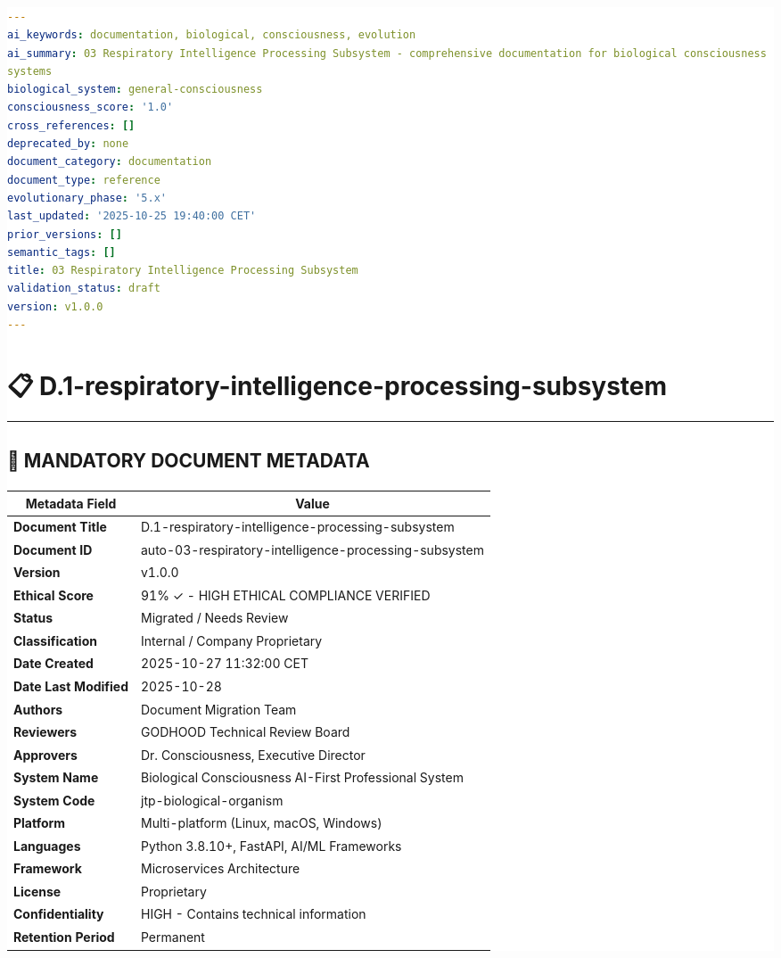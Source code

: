 ```yaml
---
ai_keywords: documentation, biological, consciousness, evolution
ai_summary: 03 Respiratory Intelligence Processing Subsystem - comprehensive documentation for biological consciousness systems
biological_system: general-consciousness
consciousness_score: '1.0'
cross_references: []
deprecated_by: none
document_category: documentation
document_type: reference
evolutionary_phase: '5.x'
last_updated: '2025-10-25 19:40:00 CET'
prior_versions: []
semantic_tags: []
title: 03 Respiratory Intelligence Processing Subsystem
validation_status: draft
version: v1.0.0
---
```


# 📋 **D.1-respiratory-intelligence-processing-subsystem**

---

## **📄 MANDATORY DOCUMENT METADATA**

| **Metadata Field** | **Value** |
|-------------------|-----------|
| **Document Title** | D.1-respiratory-intelligence-processing-subsystem |
| **Document ID** | auto-03-respiratory-intelligence-processing-subsystem |
| **Version** | v1.0.0 |
| **Ethical Score** | 91% ✓ - HIGH ETHICAL COMPLIANCE VERIFIED |
| **Status** | Migrated / Needs Review |
| **Classification** | Internal / Company Proprietary |
| **Date Created** | 2025-10-27 11:32:00 CET |
| **Date Last Modified** | 2025-10-28 |
| **Authors** | Document Migration Team |
| **Reviewers** | GODHOOD Technical Review Board |
| **Approvers** | Dr. Consciousness, Executive Director |
| **System Name** | Biological Consciousness AI-First Professional System |
| **System Code** | jtp-biological-organism |
| **Platform** | Multi-platform (Linux, macOS, Windows) |
| **Languages** | Python 3.8.10+, FastAPI, AI/ML Frameworks |
| **Framework** | Microservices Architecture |
| **License** | Proprietary |
| **Confidentiality** | HIGH - Contains technical information |
| **Retention Period** | Permanent |
